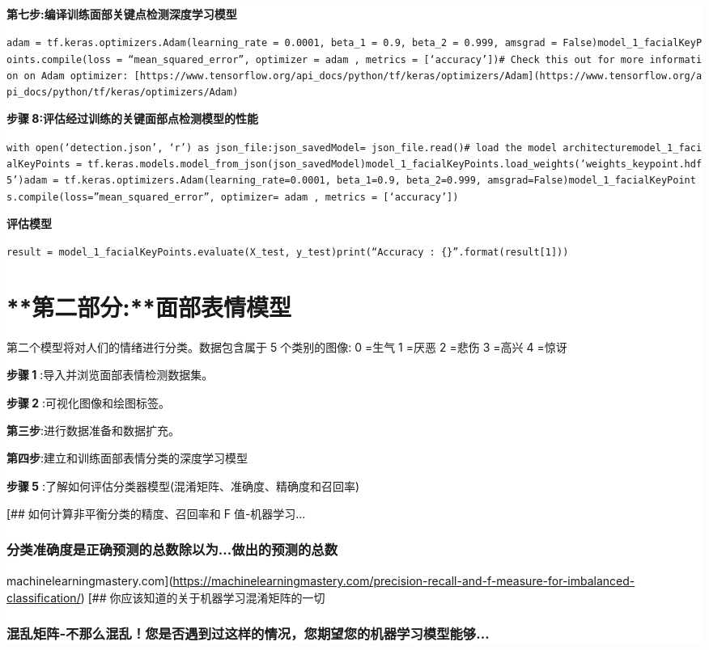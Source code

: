 
**第七步:编译训练面部关键点检测深度学习模型**

```
adam = tf.keras.optimizers.Adam(learning_rate = 0.0001, beta_1 = 0.9, beta_2 = 0.999, amsgrad = False)model_1_facialKeyPoints.compile(loss = “mean_squared_error”, optimizer = adam , metrics = [‘accuracy’])# Check this out for more information on Adam optimizer: [https://www.tensorflow.org/api_docs/python/tf/keras/optimizers/Adam](https://www.tensorflow.org/api_docs/python/tf/keras/optimizers/Adam)
```

**步骤 8:评估经过训练的关键面部点检测模型的性能**

```
with open(‘detection.json’, ‘r’) as json_file:json_savedModel= json_file.read()# load the model architecturemodel_1_facialKeyPoints = tf.keras.models.model_from_json(json_savedModel)model_1_facialKeyPoints.load_weights(‘weights_keypoint.hdf5’)adam = tf.keras.optimizers.Adam(learning_rate=0.0001, beta_1=0.9, beta_2=0.999, amsgrad=False)model_1_facialKeyPoints.compile(loss=”mean_squared_error”, optimizer= adam , metrics = [‘accuracy’])
```

**评估模型**

```
result = model_1_facialKeyPoints.evaluate(X_test, y_test)print(“Accuracy : {}”.format(result[1]))
```

# **第二部分:**面部表情模型

第二个模型将对人们的情绪进行分类。数据包含属于 5 个类别的图像:
0 =生气
1 =厌恶
2 =悲伤
3 =高兴
4 =惊讶

**步骤 1** :导入并浏览面部表情检测数据集。

**步骤 2** :可视化图像和绘图标签。

**第三步**:进行数据准备和数据扩充。

**第四步**:建立和训练面部表情分类的深度学习模型

**步骤 5** :了解如何评估分类器模型(混淆矩阵、准确度、精确度和召回率)

[](https://machinelearningmastery.com/precision-recall-and-f-measure-for-imbalanced-classification/) [## 如何计算非平衡分类的精度、召回率和 F 值-机器学习…

### 分类准确度是正确预测的总数除以为…做出的预测的总数

machinelearningmastery.com](https://machinelearningmastery.com/precision-recall-and-f-measure-for-imbalanced-classification/) [](https://www.analyticsvidhya.com/blog/2020/04/confusion-matrix-machine-learning/) [## 你应该知道的关于机器学习混淆矩阵的一切

### 混乱矩阵-不那么混乱！您是否遇到过这样的情况，您期望您的机器学习模型能够…
